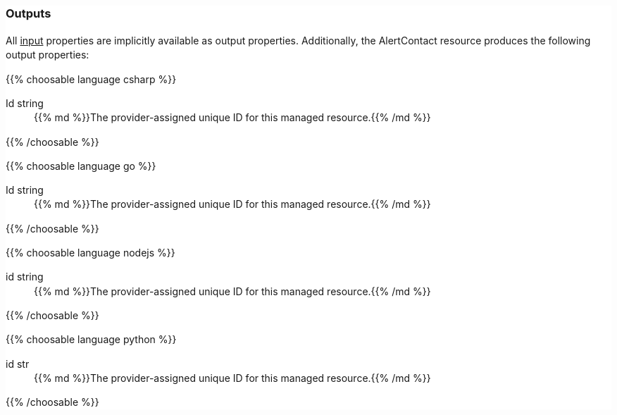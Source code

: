 
### Outputs

All [input](#inputs) properties are implicitly available as output properties. Additionally, the AlertContact resource produces the following output properties:



{{% choosable language csharp %}}
<dl class="resources-properties"><dt class="property-"
            title="">
        <span id="id_csharp">
<a href="#id_csharp" style="color: inherit; text-decoration: inherit;">Id</a>
</span>
        <span class="property-indicator"></span>
        <span class="property-type">string</span>
    </dt>
    <dd>{{% md %}}The provider-assigned unique ID for this managed resource.{{% /md %}}</dd></dl>
{{% /choosable %}}

{{% choosable language go %}}
<dl class="resources-properties"><dt class="property-"
            title="">
        <span id="id_go">
<a href="#id_go" style="color: inherit; text-decoration: inherit;">Id</a>
</span>
        <span class="property-indicator"></span>
        <span class="property-type">string</span>
    </dt>
    <dd>{{% md %}}The provider-assigned unique ID for this managed resource.{{% /md %}}</dd></dl>
{{% /choosable %}}

{{% choosable language nodejs %}}
<dl class="resources-properties"><dt class="property-"
            title="">
        <span id="id_nodejs">
<a href="#id_nodejs" style="color: inherit; text-decoration: inherit;">id</a>
</span>
        <span class="property-indicator"></span>
        <span class="property-type">string</span>
    </dt>
    <dd>{{% md %}}The provider-assigned unique ID for this managed resource.{{% /md %}}</dd></dl>
{{% /choosable %}}

{{% choosable language python %}}
<dl class="resources-properties"><dt class="property-"
            title="">
        <span id="id_python">
<a href="#id_python" style="color: inherit; text-decoration: inherit;">id</a>
</span>
        <span class="property-indicator"></span>
        <span class="property-type">str</span>
    </dt>
    <dd>{{% md %}}The provider-assigned unique ID for this managed resource.{{% /md %}}</dd></dl>
{{% /choosable %}}
